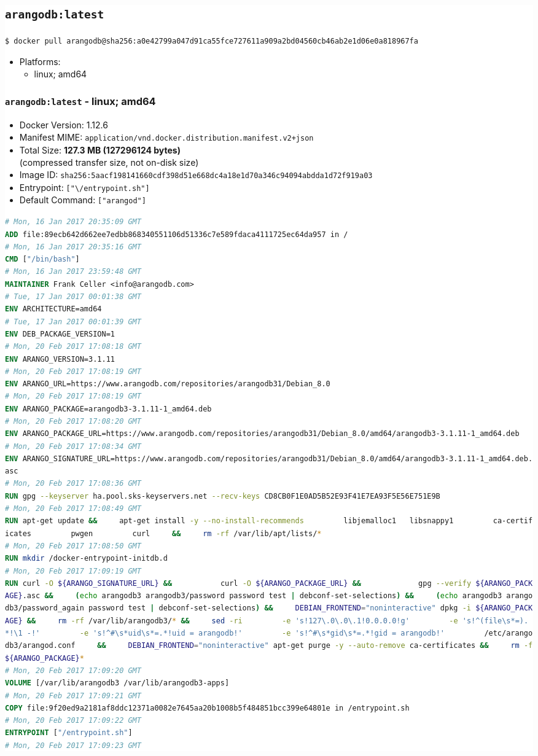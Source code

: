## `arangodb:latest`

```console
$ docker pull arangodb@sha256:a0e42799a047d91ca55fce727611a909a2bd04560cb46ab2e1d06e0a818967fa
```

-	Platforms:
	-	linux; amd64

### `arangodb:latest` - linux; amd64

-	Docker Version: 1.12.6
-	Manifest MIME: `application/vnd.docker.distribution.manifest.v2+json`
-	Total Size: **127.3 MB (127296124 bytes)**  
	(compressed transfer size, not on-disk size)
-	Image ID: `sha256:5aacf198141660cdf398d51e668dc4a18e1d70a346c94094abdda1d72f919a03`
-	Entrypoint: `["\/entrypoint.sh"]`
-	Default Command: `["arangod"]`

```dockerfile
# Mon, 16 Jan 2017 20:35:09 GMT
ADD file:89ecb642d662ee7edbb868340551106d51336c7e589fdaca4111725ec64da957 in / 
# Mon, 16 Jan 2017 20:35:16 GMT
CMD ["/bin/bash"]
# Mon, 16 Jan 2017 23:59:48 GMT
MAINTAINER Frank Celler <info@arangodb.com>
# Tue, 17 Jan 2017 00:01:38 GMT
ENV ARCHITECTURE=amd64
# Tue, 17 Jan 2017 00:01:39 GMT
ENV DEB_PACKAGE_VERSION=1
# Mon, 20 Feb 2017 17:08:18 GMT
ENV ARANGO_VERSION=3.1.11
# Mon, 20 Feb 2017 17:08:19 GMT
ENV ARANGO_URL=https://www.arangodb.com/repositories/arangodb31/Debian_8.0
# Mon, 20 Feb 2017 17:08:19 GMT
ENV ARANGO_PACKAGE=arangodb3-3.1.11-1_amd64.deb
# Mon, 20 Feb 2017 17:08:20 GMT
ENV ARANGO_PACKAGE_URL=https://www.arangodb.com/repositories/arangodb31/Debian_8.0/amd64/arangodb3-3.1.11-1_amd64.deb
# Mon, 20 Feb 2017 17:08:34 GMT
ENV ARANGO_SIGNATURE_URL=https://www.arangodb.com/repositories/arangodb31/Debian_8.0/amd64/arangodb3-3.1.11-1_amd64.deb.asc
# Mon, 20 Feb 2017 17:08:36 GMT
RUN gpg --keyserver ha.pool.sks-keyservers.net --recv-keys CD8CB0F1E0AD5B52E93F41E7EA93F5E56E751E9B
# Mon, 20 Feb 2017 17:08:49 GMT
RUN apt-get update &&     apt-get install -y --no-install-recommends         libjemalloc1 	libsnappy1         ca-certificates         pwgen         curl     &&     rm -rf /var/lib/apt/lists/*
# Mon, 20 Feb 2017 17:08:50 GMT
RUN mkdir /docker-entrypoint-initdb.d
# Mon, 20 Feb 2017 17:09:19 GMT
RUN curl -O ${ARANGO_SIGNATURE_URL} &&           curl -O ${ARANGO_PACKAGE_URL} &&             gpg --verify ${ARANGO_PACKAGE}.asc &&     (echo arangodb3 arangodb3/password password test | debconf-set-selections) &&     (echo arangodb3 arangodb3/password_again password test | debconf-set-selections) &&     DEBIAN_FRONTEND="noninteractive" dpkg -i ${ARANGO_PACKAGE} &&     rm -rf /var/lib/arangodb3/* &&     sed -ri         -e 's!127\.0\.0\.1!0.0.0.0!g'         -e 's!^(file\s*=).*!\1 -!'         -e 's!^#\s*uid\s*=.*!uid = arangodb!'         -e 's!^#\s*gid\s*=.*!gid = arangodb!'         /etc/arangodb3/arangod.conf     &&     DEBIAN_FRONTEND="noninteractive" apt-get purge -y --auto-remove ca-certificates &&     rm -f ${ARANGO_PACKAGE}*
# Mon, 20 Feb 2017 17:09:20 GMT
VOLUME [/var/lib/arangodb3 /var/lib/arangodb3-apps]
# Mon, 20 Feb 2017 17:09:21 GMT
COPY file:9f20ed9a2181af8ddc12371a0082e7645aa20b1008b5f484851bcc399e64801e in /entrypoint.sh 
# Mon, 20 Feb 2017 17:09:22 GMT
ENTRYPOINT ["/entrypoint.sh"]
# Mon, 20 Feb 2017 17:09:23 GMT
```
